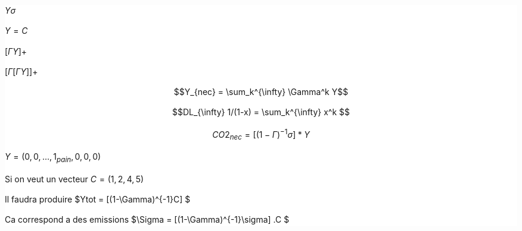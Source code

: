 $Y\sigma$  



$Y=C$ 

$[\Gamma Y]$+

$[\Gamma [\Gamma Y]]$+

$$Y_{nec} = \sum_k^{\infty} \Gamma^k Y$$

$$DL_{\infty} 1/(1-x) = \sum_k^{\infty} x^k $$

$$CO2_{nec} = [(1-\Gamma)^{-1}  \sigma ] * Y$$



$Y = (0,0,...,1_{pain},0,0,0)$

Si on veut un vecteur $C= (1,2,4,5)$

Il faudra produire $Ytot = [(1-\Gamma)^{-1}C] $

Ca correspond a des emissions $\Sigma = [(1-\Gamma)^{-1}\sigma] .C $


```python

```


```python

```
